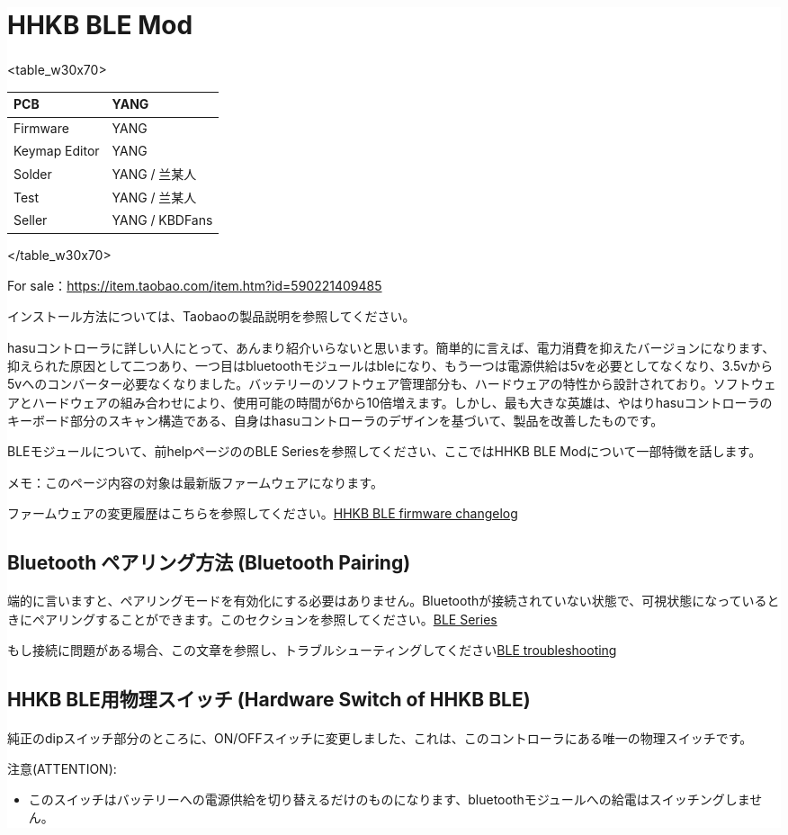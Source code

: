 # HHKB BLE Mod

<table_w30x70>

|PCB | YANG |
|:--- |:--- |
|Firmware | YANG |
|Keymap Editor | YANG |
|Solder | YANG / 兰某人 |
|Test | YANG / 兰某人 |
|Seller | YANG / KBDFans |

</table_w30x70>

For sale：https://item.taobao.com/item.htm?id=590221409485  


インストール方法については、Taobaoの製品説明を参照してください。
  

hasuコントローラに詳しい人にとって、あんまり紹介いらないと思います。簡単的に言えば、電力消費を抑えたバージョンになります、抑えられた原因として二つあり、一つ目はbluetoothモジュールはbleになり、もう一つは電源供給は5vを必要としてなくなり、3.5vから5vへのコンバーター必要なくなりました。バッテリーのソフトウェア管理部分も、ハードウェアの特性から設計されており。ソフトウェアとハードウェアの組み合わせにより、使用可能の時間が6から10倍増えます。しかし、最も大きな英雄は、やはりhasuコントローラのキーボード部分のスキャン構造である、自身はhasuコントローラのデザインを基づいて、製品を改善したものです。


BLEモジュールについて、前helpページののBLE Seriesを参照してください、ここではHHKB BLE Modについて一部特徴を話します。


メモ：このページ内容の対象は最新版ファームウェアになります。


ファームウェアの変更履歴はこちらを参照してください。[HHKB BLE firmware changelog ](changelog/hhkb_ble)


## Bluetooth ペアリング方法 (Bluetooth Pairing)



端的に言いますと、ペアリングモードを有効化にする必要はありません。Bluetoothが接続されていない状態で、可視状態になっているときにペアリングすることができます。このセクションを参照してください。[BLE Series](/en/ble-series)


もし接続に問題がある場合、この文章を参照し、トラブルシューティングしてください[BLE troubleshooting](/en/ble-series/troubleshooting)


## HHKB BLE用物理スイッチ (Hardware Switch of HHKB BLE)


純正のdipスイッチ部分のところに、ON/OFFスイッチに変更しました、これは、このコントローラにある唯一の物理スイッチです。

<html><div class="attention"> 
<subtitle>注意(ATTENTION):</subtitle>

<ul><li>このスイッチはバッテリーへの電源供給を切り替えるだけのものになります、bluetoothモジュールへの給電はスイッチングしません。</li>
